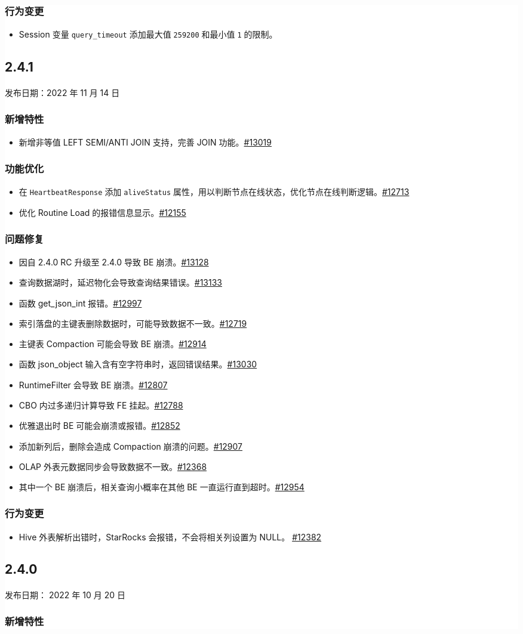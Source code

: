 ### 行为变更

- Session 变量 `query_timeout` 添加最大值 `259200` 和最小值 `1` 的限制。

## 2.4.1

发布日期：2022 年 11 月 14 日

### 新增特性

- 新增非等值 LEFT SEMI/ANTI JOIN 支持，完善 JOIN 功能。[#13019](https://github.com/StarRocks/starrocks/pull/13019)

### 功能优化

- 在 `HeartbeatResponse` 添加 `aliveStatus` 属性，用以判断节点在线状态，优化节点在线判断逻辑。[#12713](https://github.com/StarRocks/starrocks/pull/12713)

- 优化 Routine Load 的报错信息显示。[#12155](https://github.com/StarRocks/starrocks/pull/12155)

### 问题修复

- 因自 2.4.0 RC 升级至 2.4.0 导致 BE 崩溃。[#13128](https://github.com/StarRocks/starrocks/pull/13128)

- 查询数据湖时，延迟物化会导致查询结果错误。[#13133](https://github.com/StarRocks/starrocks/pull/13133)

- 函数 get_json_int 报错。[#12997](https://github.com/StarRocks/starrocks/pull/12997)

- 索引落盘的主键表删除数据时，可能导致数据不一致。[#12719](https://github.com/StarRocks/starrocks/pull/12719)

- 主键表 Compaction 可能会导致 BE 崩溃。[#12914](https://github.com/StarRocks/starrocks/pull/12914)

- 函数 json_object 输入含有空字符串时，返回错误结果。[#13030](https://github.com/StarRocks/starrocks/issues/13030)

- RuntimeFilter 会导致 BE 崩溃。[#12807](https://github.com/StarRocks/starrocks/pull/12807)

- CBO 内过多递归计算导致 FE 挂起。[#12788](https://github.com/StarRocks/starrocks/pull/12788)

- 优雅退出时 BE 可能会崩溃或报错。[#12852](https://github.com/StarRocks/starrocks/pull/12852)

- 添加新列后，删除会造成 Compaction 崩溃的问题。[#12907](https://github.com/StarRocks/starrocks/pull/12907)

- OLAP 外表元数据同步会导致数据不一致。[#12368](https://github.com/StarRocks/starrocks/pull/12368)

- 其中一个 BE 崩溃后，相关查询小概率在其他 BE 一直运行直到超时。[#12954](https://github.com/StarRocks/starrocks/pull/12954)

### 行为变更

- Hive 外表解析出错时，StarRocks 会报错，不会将相关列设置为 NULL。 [#12382](https://github.com/StarRocks/starrocks/pull/12382)

## 2.4.0

发布日期： 2022 年 10 月 20 日

### 新增特性
